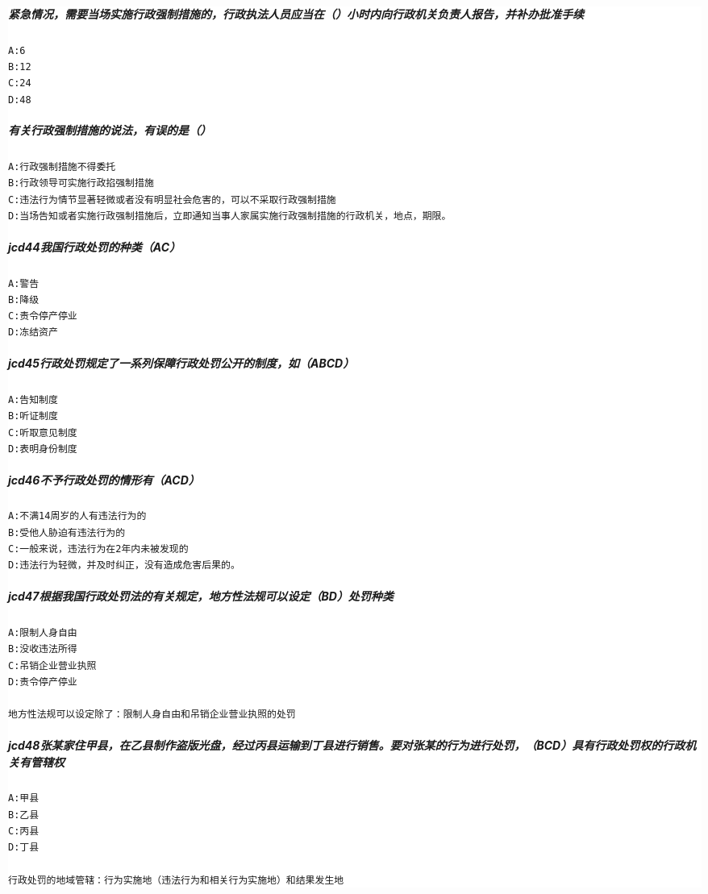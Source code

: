 ##### 紧急情况，需要当场实施行政强制措施的，行政执法人员应当在（）小时内向行政机关负责人报告，并补办批准手续
    A:6
    B:12
    C:24
    D:48
                        
##### 有关行政强制措施的说法，有误的是（）
    A:行政强制措施不得委托
    B:行政领导可实施行政掐强制措施
    C:违法行为情节显著轻微或者没有明显社会危害的，可以不采取行政强制措施
    D:当场告知或者实施行政强制措施后，立即通知当事人家属实施行政强制措施的行政机关，地点，期限。

##### jcd44我国行政处罚的种类（AC）
    A:警告
    B:降级
    C:责令停产停业
    D:冻结资产

##### jcd45行政处罚规定了一系列保障行政处罚公开的制度，如（ABCD）
    A:告知制度
    B:听证制度
    C:听取意见制度
    D:表明身份制度

##### jcd46不予行政处罚的情形有（ACD）
    A:不满14周岁的人有违法行为的
    B:受他人胁迫有违法行为的
    C:一般来说，违法行为在2年内未被发现的
    D:违法行为轻微，并及时纠正，没有造成危害后果的。

##### jcd47根据我国行政处罚法的有关规定，地方性法规可以设定（BD）处罚种类
    A:限制人身自由
    B:没收违法所得
    C:吊销企业营业执照
    D:责令停产停业
    
    地方性法规可以设定除了：限制人身自由和吊销企业营业执照的处罚

##### jcd48张某家住甲县，在乙县制作盗版光盘，经过丙县运输到丁县进行销售。要对张某的行为进行处罚，（BCD）具有行政处罚权的行政机关有管辖权
    A:甲县
    B:乙县
    C:丙县
    D:丁县
    
    行政处罚的地域管辖：行为实施地（违法行为和相关行为实施地）和结果发生地
    
    







     